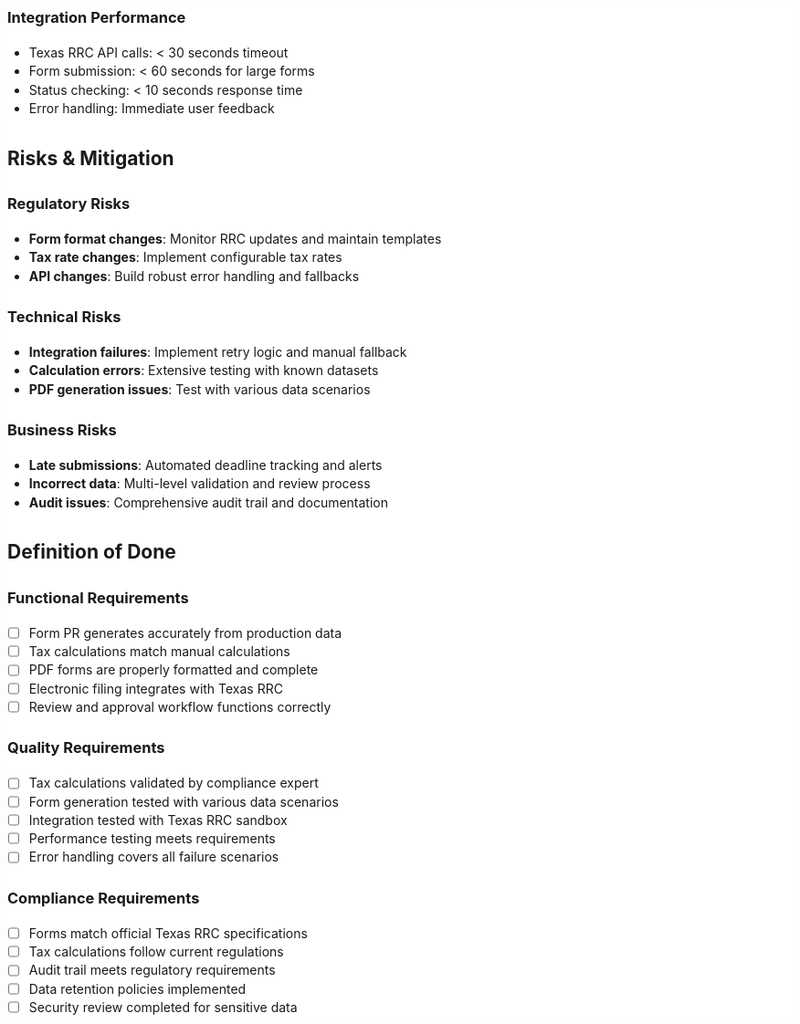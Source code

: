 ### Integration Performance

- Texas RRC API calls: < 30 seconds timeout
- Form submission: < 60 seconds for large forms
- Status checking: < 10 seconds response time
- Error handling: Immediate user feedback

## Risks & Mitigation

### Regulatory Risks

- **Form format changes**: Monitor RRC updates and maintain templates
- **Tax rate changes**: Implement configurable tax rates
- **API changes**: Build robust error handling and fallbacks

### Technical Risks

- **Integration failures**: Implement retry logic and manual fallback
- **Calculation errors**: Extensive testing with known datasets
- **PDF generation issues**: Test with various data scenarios

### Business Risks

- **Late submissions**: Automated deadline tracking and alerts
- **Incorrect data**: Multi-level validation and review process
- **Audit issues**: Comprehensive audit trail and documentation

## Definition of Done

### Functional Requirements

- [ ] Form PR generates accurately from production data
- [ ] Tax calculations match manual calculations
- [ ] PDF forms are properly formatted and complete
- [ ] Electronic filing integrates with Texas RRC
- [ ] Review and approval workflow functions correctly

### Quality Requirements

- [ ] Tax calculations validated by compliance expert
- [ ] Form generation tested with various data scenarios
- [ ] Integration tested with Texas RRC sandbox
- [ ] Performance testing meets requirements
- [ ] Error handling covers all failure scenarios

### Compliance Requirements

- [ ] Forms match official Texas RRC specifications
- [ ] Tax calculations follow current regulations
- [ ] Audit trail meets regulatory requirements
- [ ] Data retention policies implemented
- [ ] Security review completed for sensitive data
